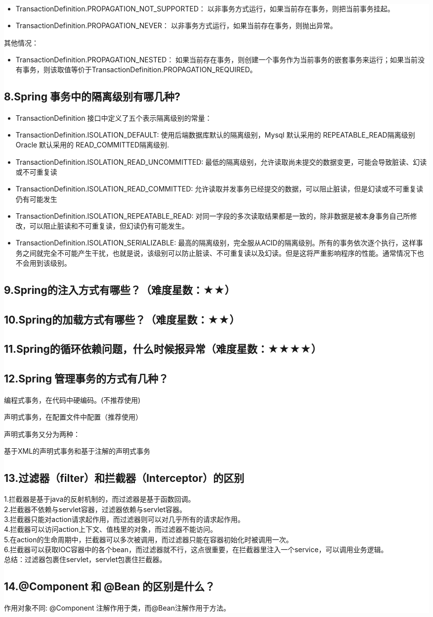 - TransactionDefinition.PROPAGATION_NOT_SUPPORTED： 以非事务方式运行，如果当前存在事务，则把当前事务挂起。

- TransactionDefinition.PROPAGATION_NEVER： 以非事务方式运行，如果当前存在事务，则抛出异常。

其他情况：

- TransactionDefinition.PROPAGATION_NESTED： 如果当前存在事务，则创建一个事务作为当前事务的嵌套事务来运行；如果当前没有事务，则该取值等价于TransactionDefinition.PROPAGATION_REQUIRED。

## 8.Spring 事务中的隔离级别有哪几种?
- TransactionDefinition 接口中定义了五个表示隔离级别的常量：

- TransactionDefinition.ISOLATION_DEFAULT: 使用后端数据库默认的隔离级别，Mysql 默认采用的 REPEATABLE_READ隔离级别 Oracle 默认采用的 READ_COMMITTED隔离级别.

- TransactionDefinition.ISOLATION_READ_UNCOMMITTED: 最低的隔离级别，允许读取尚未提交的数据变更，可能会导致脏读、幻读或不可重复读

- TransactionDefinition.ISOLATION_READ_COMMITTED: 允许读取并发事务已经提交的数据，可以阻止脏读，但是幻读或不可重复读仍有可能发生

- TransactionDefinition.ISOLATION_REPEATABLE_READ: 对同一字段的多次读取结果都是一致的，除非数据是被本身事务自己所修改，可以阻止脏读和不可重复读，但幻读仍有可能发生。

- TransactionDefinition.ISOLATION_SERIALIZABLE: 最高的隔离级别，完全服从ACID的隔离级别。所有的事务依次逐个执行，这样事务之间就完全不可能产生干扰，也就是说，该级别可以防止脏读、不可重复读以及幻读。但是这将严重影响程序的性能。通常情况下也不会用到该级别。

## 9.Spring的注入方式有哪些？（难度星数：★★）

## 10.Spring的加载方式有哪些？（难度星数：★★）

## 11.Spring的循环依赖问题，什么时候报异常（难度星数：★★★★）

## 12.Spring 管理事务的方式有几种？
编程式事务，在代码中硬编码。(不推荐使用)

声明式事务，在配置文件中配置（推荐使用）

声明式事务又分为两种：

基于XML的声明式事务和基于注解的声明式事务

## 13.过滤器（filter）和拦截器（Interceptor）的区别

1.拦截器是基于java的反射机制的，而过滤器是基于函数回调。  
2.拦截器不依赖与servlet容器，过滤器依赖与servlet容器。  
3.拦截器只能对action请求起作用，而过滤器则可以对几乎所有的请求起作用。  
4.拦截器可以访问action上下文、值栈里的对象，而过滤器不能访问。  
5.在action的生命周期中，拦截器可以多次被调用，而过滤器只能在容器初始化时被调用一次。  
6.拦截器可以获取IOC容器中的各个bean，而过滤器就不行，这点很重要，在拦截器里注入一个service，可以调用业务逻辑。  
总结：过滤器包裹住servlet，servlet包裹住拦截器。

## 14.@Component 和 @Bean 的区别是什么？
作用对象不同: @Component 注解作用于类，而@Bean注解作用于方法。
